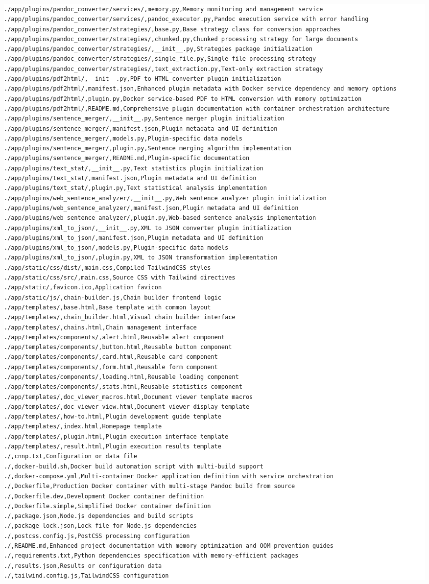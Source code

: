 ```
./app/plugins/pandoc_converter/services/,memory.py,Memory monitoring and management service
./app/plugins/pandoc_converter/services/,pandoc_executor.py,Pandoc execution service with error handling
./app/plugins/pandoc_converter/strategies/,base.py,Base strategy class for conversion approaches
./app/plugins/pandoc_converter/strategies/,chunked.py,Chunked processing strategy for large documents
./app/plugins/pandoc_converter/strategies/,__init__.py,Strategies package initialization
./app/plugins/pandoc_converter/strategies/,single_file.py,Single file processing strategy
./app/plugins/pandoc_converter/strategies/,text_extraction.py,Text-only extraction strategy
./app/plugins/pdf2html/,__init__.py,PDF to HTML converter plugin initialization
./app/plugins/pdf2html/,manifest.json,Enhanced plugin metadata with Docker service dependency and memory options
./app/plugins/pdf2html/,plugin.py,Docker service-based PDF to HTML conversion with memory optimization
./app/plugins/pdf2html/,README.md,Comprehensive plugin documentation with container orchestration architecture
./app/plugins/sentence_merger/,__init__.py,Sentence merger plugin initialization
./app/plugins/sentence_merger/,manifest.json,Plugin metadata and UI definition
./app/plugins/sentence_merger/,models.py,Plugin-specific data models
./app/plugins/sentence_merger/,plugin.py,Sentence merging algorithm implementation
./app/plugins/sentence_merger/,README.md,Plugin-specific documentation
./app/plugins/text_stat/,__init__.py,Text statistics plugin initialization
./app/plugins/text_stat/,manifest.json,Plugin metadata and UI definition
./app/plugins/text_stat/,plugin.py,Text statistical analysis implementation
./app/plugins/web_sentence_analyzer/,__init__.py,Web sentence analyzer plugin initialization
./app/plugins/web_sentence_analyzer/,manifest.json,Plugin metadata and UI definition
./app/plugins/web_sentence_analyzer/,plugin.py,Web-based sentence analysis implementation
./app/plugins/xml_to_json/,__init__.py,XML to JSON converter plugin initialization
./app/plugins/xml_to_json/,manifest.json,Plugin metadata and UI definition
./app/plugins/xml_to_json/,models.py,Plugin-specific data models
./app/plugins/xml_to_json/,plugin.py,XML to JSON transformation implementation
./app/static/css/dist/,main.css,Compiled TailwindCSS styles
./app/static/css/src/,main.css,Source CSS with Tailwind directives
./app/static/,favicon.ico,Application favicon
./app/static/js/,chain-builder.js,Chain builder frontend logic
./app/templates/,base.html,Base template with common layout
./app/templates/,chain_builder.html,Visual chain builder interface
./app/templates/,chains.html,Chain management interface
./app/templates/components/,alert.html,Reusable alert component
./app/templates/components/,button.html,Reusable button component
./app/templates/components/,card.html,Reusable card component
./app/templates/components/,form.html,Reusable form component
./app/templates/components/,loading.html,Reusable loading component
./app/templates/components/,stats.html,Reusable statistics component
./app/templates/,doc_viewer_macros.html,Document viewer template macros
./app/templates/,doc_viewer_view.html,Document viewer display template
./app/templates/,how-to.html,Plugin development guide template
./app/templates/,index.html,Homepage template
./app/templates/,plugin.html,Plugin execution interface template
./app/templates/,result.html,Plugin execution results template
./,cnnp.txt,Configuration or data file
./,docker-build.sh,Docker build automation script with multi-build support
./,docker-compose.yml,Multi-container Docker application definition with service orchestration
./,Dockerfile,Production Docker container with multi-stage Pandoc build from source
./,Dockerfile.dev,Development Docker container definition
./,Dockerfile.simple,Simplified Docker container definition
./,package.json,Node.js dependencies and build scripts
./,package-lock.json,Lock file for Node.js dependencies
./,postcss.config.js,PostCSS processing configuration
./,README.md,Enhanced project documentation with memory optimization and OOM prevention guides
./,requirements.txt,Python dependencies specification with memory-efficient packages
./,results.json,Results or configuration data
./,tailwind.config.js,TailwindCSS configuration
```